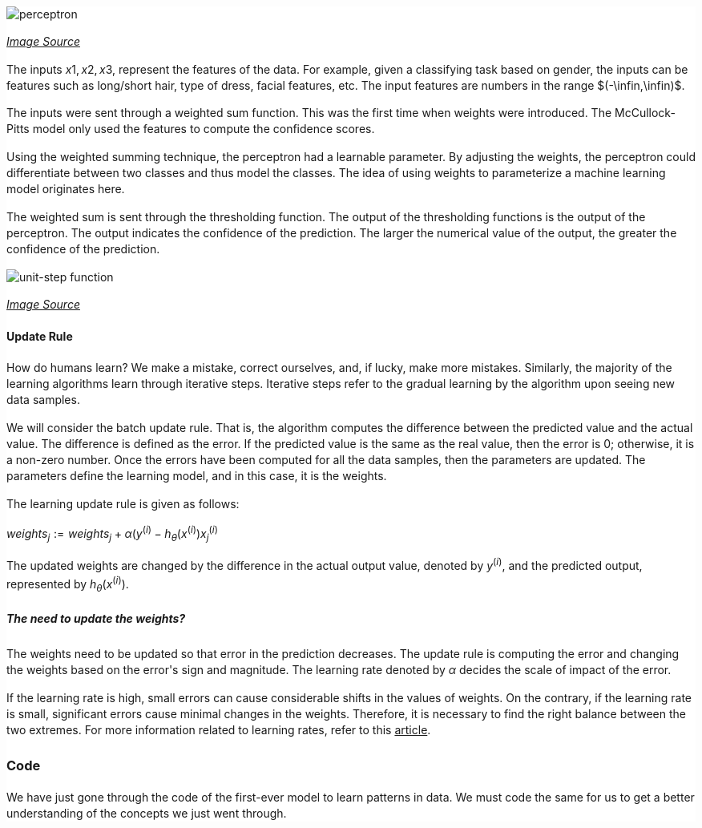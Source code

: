 ![perceptron](/engineering-education/perceptron-algorithm/perceptron.png)

*[Image Source](https://stackoverflow.com/questions/40260412/could-someone-explain-this-neural-network-machine-learning-code)*

The inputs $x1, x2, x3$, represent the features of the data. For example, given a classifying task based on gender, the inputs can be features such as long/short hair, type of dress, facial features, etc. The input features are numbers in the range $(-\infin,\infin)$.

The inputs were sent through a weighted sum function. This was the first time when weights were introduced. The McCullock-Pitts model only used the features to compute the confidence scores.

Using the weighted summing technique, the perceptron had a learnable parameter. By adjusting the weights, the perceptron could differentiate between two classes and thus model the classes. The idea of using weights to parameterize a machine learning model originates here.

The weighted sum is sent through the thresholding function. The output of the thresholding functions is the output of the perceptron. The output indicates the confidence of the prediction. The larger the numerical value of the output, the greater the confidence of the prediction.

![unit-step function](/engineering-education/perceptron-algorithm/unit-step.jpg)

*[Image Source](http://saedsayad.com/images/ANN_Unit_step.png)*

#### Update Rule
How do humans learn? We make a mistake, correct ourselves, and, if lucky, make more mistakes. Similarly, the majority of the learning algorithms learn through iterative steps. Iterative steps refer to the gradual learning by the algorithm upon seeing new data samples.

We will consider the batch update rule. That is, the algorithm computes the difference between the predicted value and the actual value. The difference is defined as the error. If the predicted value is the same as the real value, then the error is 0; otherwise, it is a non-zero number. Once the errors have been computed for all the data samples, then the parameters are updated. The parameters define the learning model, and in this case, it is the weights.

The learning update rule is given as follows:

$weights_j:= weights_j + \alpha(y^{(i)}-h_\theta(x^{(i)})x_j^{(i)}$

The updated weights are changed by the difference in the actual output value, denoted by $y^{(i)}$, and the predicted output, represented by $h_\theta(x^{(i)})$.

##### The need to update the weights?
The weights need to be updated so that error in the prediction decreases. The update rule is computing the error and changing the weights based on the error's sign and magnitude. The learning rate denoted by $\alpha$ decides the scale of impact of the error.

If the learning rate is high, small errors can cause considerable shifts in the values of weights. On the contrary, if the learning rate is small, significant errors cause minimal changes in the weights. Therefore, it is necessary to find the right balance between the two extremes. For more information related to learning rates, refer to this [article](https://www.pyimagesearch.com/2019/07/22/keras-learning-rate-schedules-and-decay/).

### Code
We have just gone through the code of the first-ever model to learn patterns in data. We must code the same for us to get a better understanding of the concepts we just went through.
